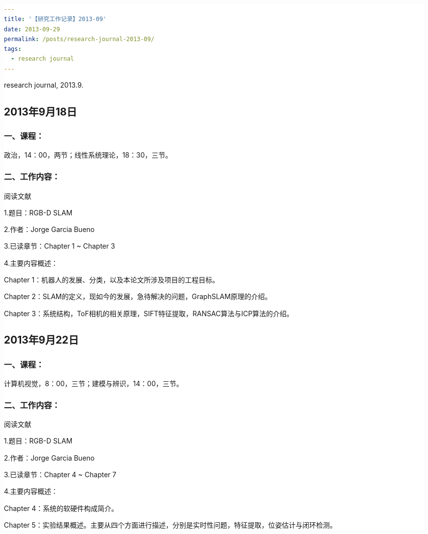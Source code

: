 ```yaml
---
title: '【研究工作记录】2013-09'
date: 2013-09-29
permalink: /posts/research-journal-2013-09/
tags:
  - research journal
---
```


research journal, 2013.9.

## 2013年9月18日

### 一、课程：

政治，14：00，两节；线性系统理论，18：30，三节。

### 二、工作内容：

阅读文献

1.题目：RGB-D SLAM

2.作者：Jorge Garcia Bueno

3.已读章节：Chapter 1 ~ Chapter 3

4.主要内容概述：

Chapter 1：机器人的发展、分类，以及本论文所涉及项目的工程目标。

Chapter 2：SLAM的定义，现如今的发展，急待解决的问题，GraphSLAM原理的介绍。

Chapter 3：系统结构，ToF相机的相关原理，SIFT特征提取，RANSAC算法与ICP算法的介绍。

## 2013年9月22日

### 一、课程：

计算机视觉，8：00，三节；建模与辨识，14：00，三节。

### 二、工作内容：

阅读文献

1.题目：RGB-D SLAM

2.作者：Jorge Garcia Bueno

3.已读章节：Chapter 4 ~ Chapter 7

4.主要内容概述：

Chapter 4：系统的软硬件构成简介。

Chapter 5：实验结果概述。主要从四个方面进行描述，分别是实时性问题，特征提取，位姿估计与闭环检测。
